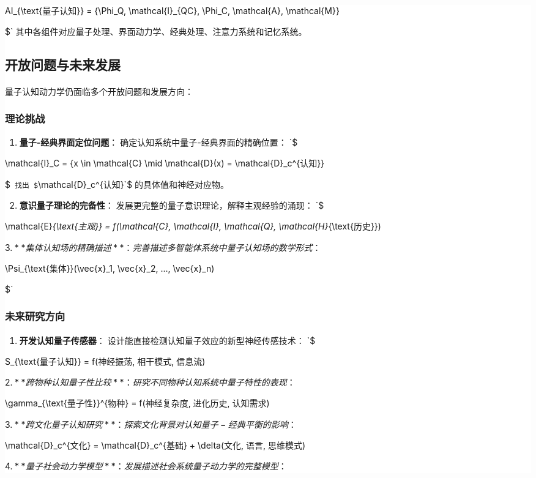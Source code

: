 AI_{\text{量子认知}} = \{\Phi_Q, \mathcal{I}_{QC}, \Phi_C, \mathcal{A}, \mathcal{M}\}

$`
其中各组件对应量子处理、界面动力学、经典处理、注意力系统和记忆系统。

## 开放问题与未来发展

量子认知动力学仍面临多个开放问题和发展方向：

### 理论挑战

1. **量子-经典界面定位问题**：
   确定认知系统中量子-经典界面的精确位置：
`$

\mathcal{I}_C = \{x \in \mathcal{C} \mid \mathcal{D}(x) = \mathcal{D}_c^{认知}\}

$`
找出 $`\mathcal{D}_c^{认知}`$ 的具体值和神经对应物。

2. **意识量子理论的完备性**：
   发展更完整的量子意识理论，解释主观经验的涌现：
`$

\mathcal{E}_{\text{主观}} = f(\mathcal{C}, \mathcal{I}, \mathcal{Q}, \mathcal{H}_{\text{历史}})

$`
3. **集体认知场的精确描述**：
   完善描述多智能体系统中量子认知场的数学形式：
`$

\Psi_{\text{集体}}(\vec{x}_1, \vec{x}_2, ..., \vec{x}_n)

$`
### 未来研究方向

1. **开发认知量子传感器**：
   设计能直接检测认知量子效应的新型神经传感技术：
`$

S_{\text{量子认知}} = f(神经振荡, 相干模式, 信息流)

$`
2. **跨物种认知量子性比较**：
   研究不同物种认知系统中量子特性的表现：
`$

\gamma_{\text{量子性}}^{物种} = f(神经复杂度, 进化历史, 认知需求)

$`
3. **跨文化量子认知研究**：
   探索文化背景对认知量子-经典平衡的影响：
`$

\mathcal{D}_c^{文化} = \mathcal{D}_c^{基础} + \delta(文化, 语言, 思维模式)

$`
4. **量子社会动力学模型**：
   发展描述社会系统量子动力学的完整模型：
`$
